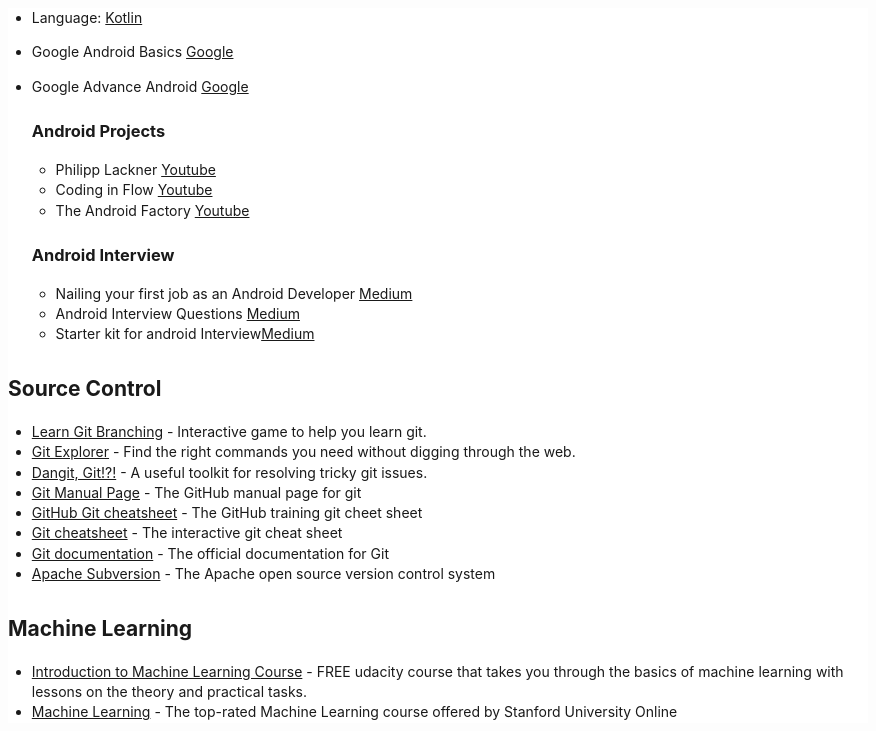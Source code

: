 - Language: [Kotlin](#kotlin)
- Google Android Basics [Google](https://developer.android.com/courses/android-basics-kotlin/course)
- Google Advance Android [Google](https://developer.android.com/courses/kotlin-android-advanced/overview)

  ### Android Projects

  - Philipp Lackner [Youtube](https://www.youtube.com/channel/UCKNTZMRHPLXfqlbdOI7mCkg)
  - Coding in Flow [Youtube](https://www.youtube.com/channel/UC_Fh8kvtkVPkeihBs42jGcA)
  - The Android Factory [Youtube](https://www.youtube.com/channel/UCafJ0J81ELiYJgJyd-yqrpQ)

  ### Android Interview

  - Nailing your first job as an Android Developer [Medium](https://proandroiddev.com/nailing-your-first-job-as-an-android-developer-part-1-build-your-portfolio-15f9d532def1)
  - Android Interview Questions [Medium](https://github.com/MindorksOpenSource/android-interview-questions)
  - Starter kit for android Interview[Medium](https://medium.com/@abhilashmyworld/starter-kit-for-your-android-interview-145afb7707e0)

<a name='source-control'/>

## Source Control

- [Learn Git Branching](https://learngitbranching.js.org/) - Interactive game to help you learn git.  
- [Git Explorer](https://gitexplorer.com/) - Find the right commands you need without digging through the web.
- [Dangit, Git!?!](https://dangitgit.com/en) - A useful toolkit for resolving tricky git issues.
- [Git Manual Page](https://git.github.io/htmldocs/git.html) - The GitHub manual page for git
- [GitHub Git cheatsheet](https://training.github.com/downloads/github-git-cheat-sheet/) - The GitHub training git cheet sheet
- [Git cheatsheet](https://ndpsoftware.com/git-cheatsheet.html) - The interactive git cheat sheet
- [Git documentation](https://git-scm.com/docs) - The official documentation for Git
- [Apache Subversion](https://subversion.apache.org/quick-start) - The Apache open source version control system

<a name='machine-learning'/>

## Machine Learning 

- [Introduction to Machine Learning Course](https://www.udacity.com/course/intro-to-machine-learning--ud120) - FREE udacity course that takes you through the basics of machine learning with lessons on the theory and practical tasks. 
- [Machine Learning](https://www.coursera.org/learn/machine-learning?utm_source=gg&utm_medium=sem&utm_campaign=07-StanfordML-IN&utm_content=07-StanfordML-IN&campaignid=1950458127&adgroupid=71501032500&device=c&keyword=coursera%20machine%20learning&matchtype=p&network=g&devicemodel=&adpostion=&creativeid=415449761695&hide_mobile_promo&gclid=Cj0KCQjwu7OIBhCsARIsALxCUaNtkqQRMqOg1Urcdqg7YjS8Y5aWHJ9DLf_3KvQ-i8jVUzL2HQZOteEaAgI7EALw_wcB) - The top-rated Machine Learning course offered by Stanford University Online  
